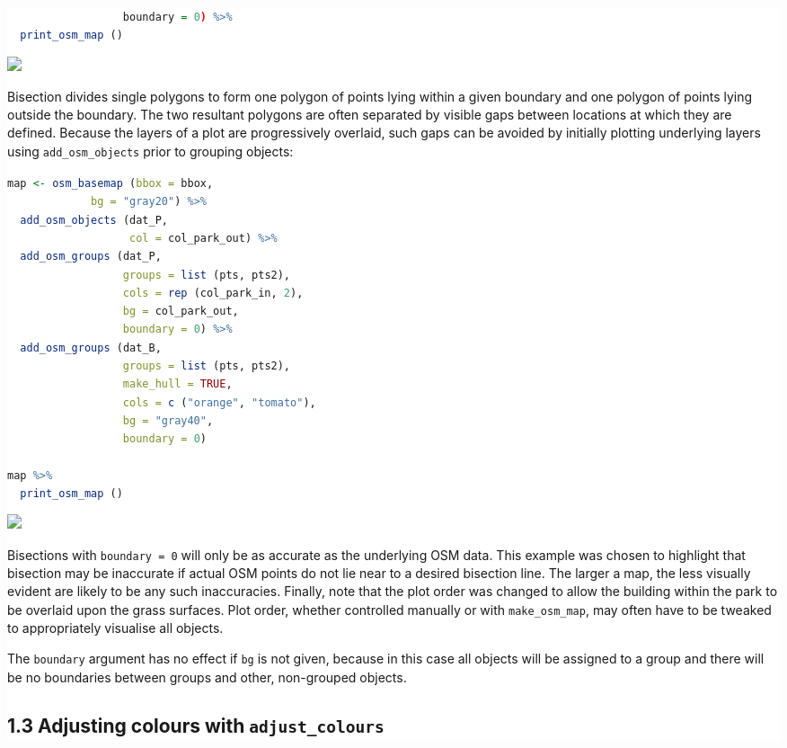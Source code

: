 ``` r
                  boundary = 0) %>%
  print_osm_map ()
```

![](map_b8.png)

Bisection divides single polygons to form one polygon of points lying
within a given boundary and one polygon of points lying outside the
boundary. The two resultant polygons are often separated by visible gaps
between locations at which they are defined. Because the layers of a
plot are progressively overlaid, such gaps can be avoided by initially
plotting underlying layers using `add_osm_objects` prior to grouping
objects:

``` r
map <- osm_basemap (bbox = bbox,
             bg = "gray20") %>%
  add_osm_objects (dat_P,
                   col = col_park_out) %>%
  add_osm_groups (dat_P,
                  groups = list (pts, pts2),
                  cols = rep (col_park_in, 2),
                  bg = col_park_out,
                  boundary = 0) %>%
  add_osm_groups (dat_B,
                  groups = list (pts, pts2),
                  make_hull = TRUE,
                  cols = c ("orange", "tomato"),
                  bg = "gray40",
                  boundary = 0)

map %>%
  print_osm_map ()
```

![](map_b9.png)

Bisections with `boundary = 0` will only be as accurate as the
underlying OSM data. This example was chosen to highlight that bisection
may be inaccurate if actual OSM points do not lie near to a desired
bisection line. The larger a map, the less visually evident are likely
to be any such inaccuracies. Finally, note that the plot order was
changed to allow the building within the park to be overlaid upon the
grass surfaces. Plot order, whether controlled manually or with
`make_osm_map`, may often have to be tweaked to appropriately visualise
all objects.

The `boundary` argument has no effect if `bg` is not given, because in
this case all objects will be assigned to a group and there will be no
boundaries between groups and other, non-grouped objects.

## 1.3 Adjusting colours with `adjust_colours`
